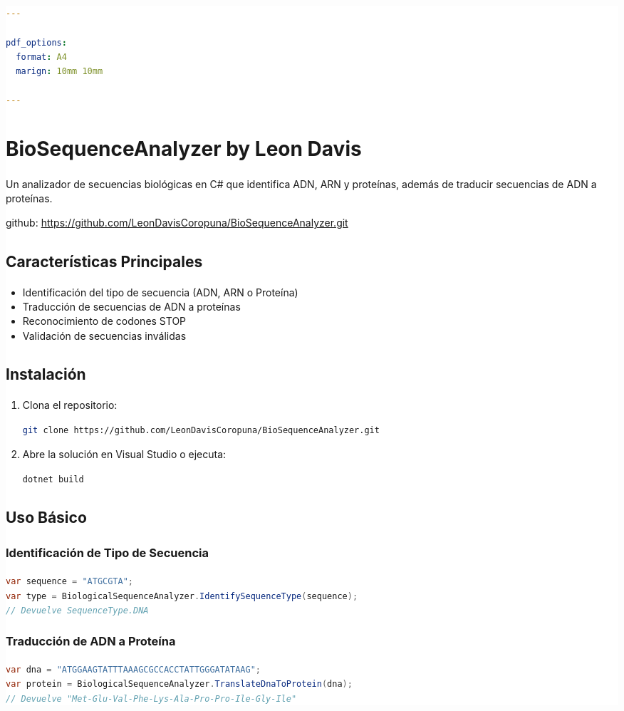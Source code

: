 ```yaml
---

pdf_options:
  format: A4
  marign: 10mm 10mm

---
```


# BioSequenceAnalyzer by Leon Davis

Un analizador de secuencias biológicas en C# que identifica ADN, ARN y proteínas, además de traducir secuencias de ADN a proteínas.

github: https://github.com/LeonDavisCoropuna/BioSequenceAnalyzer.git
## Características Principales

- Identificación del tipo de secuencia (ADN, ARN o Proteína)
- Traducción de secuencias de ADN a proteínas
- Reconocimiento de codones STOP
- Validación de secuencias inválidas

## Instalación

1. Clona el repositorio:
   ```bash
   git clone https://github.com/LeonDavisCoropuna/BioSequenceAnalyzer.git
   ```

2. Abre la solución en Visual Studio o ejecuta:
   ```bash
   dotnet build
   ```

## Uso Básico

### Identificación de Tipo de Secuencia

```csharp
var sequence = "ATGCGTA";
var type = BiologicalSequenceAnalyzer.IdentifySequenceType(sequence);
// Devuelve SequenceType.DNA
```

### Traducción de ADN a Proteína

```csharp
var dna = "ATGGAAGTATTTAAAGCGCCACCTATTGGGATATAAG";
var protein = BiologicalSequenceAnalyzer.TranslateDnaToProtein(dna);
// Devuelve "Met-Glu-Val-Phe-Lys-Ala-Pro-Pro-Ile-Gly-Ile"
```
